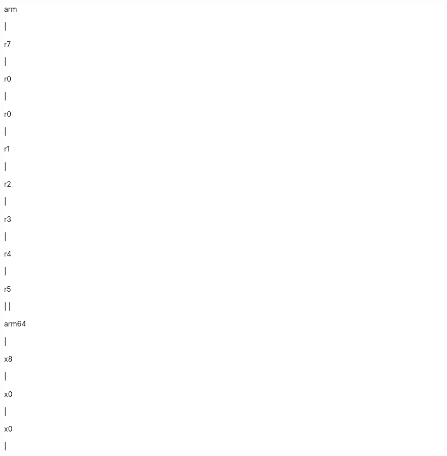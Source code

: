 arm

 | 

r7

 | 

r0

 | 

r0

 | 

r1

 | 

r2

 | 

r3

 | 

r4

 | 

r5

 |
| 

arm64

 | 

x8

 | 

x0

 | 

x0

 | 
